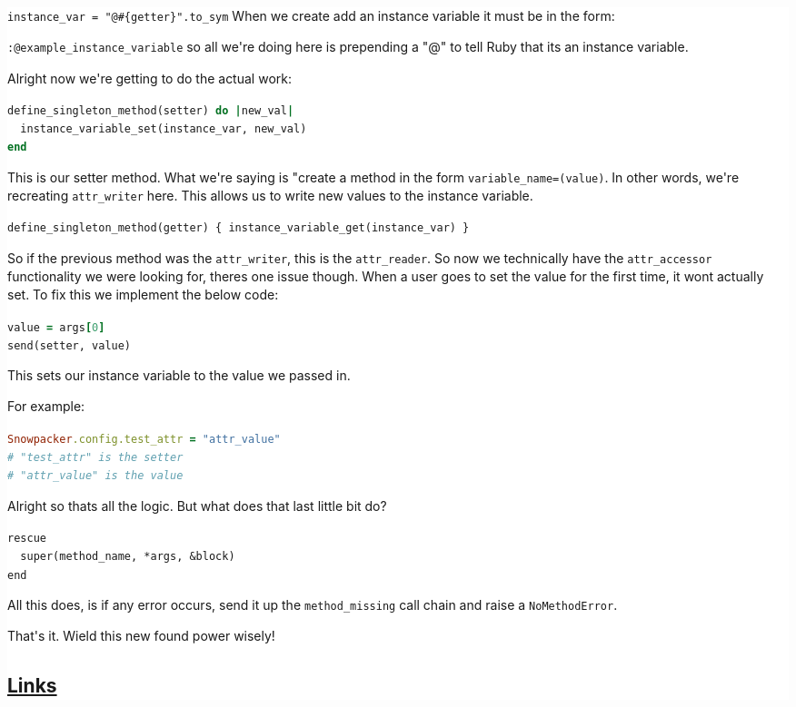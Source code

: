 `instance_var = "@#{getter}".to_sym` When we create add an instance
variable it must be in the form:

`:@example_instance_variable` so all we're doing here is prepending a "@" to tell Ruby that its an instance variable.

Alright now we're getting to do the actual work:

```ruby
define_singleton_method(setter) do |new_val|
  instance_variable_set(instance_var, new_val)
end
```

This is our setter method. What we're saying is "create a method in the
form `variable_name=(value)`. In other words, we're recreating
`attr_writer` here. This allows us to write new values to the instance
variable.

`define_singleton_method(getter) { instance_variable_get(instance_var) }`

So if the previous method was the `attr_writer`, this is the
`attr_reader`. So now we technically have the `attr_accessor`
functionality we were looking for, theres one issue though. When a user
goes to set the value for the first time, it wont actually set. To fix
this we implement the below code:

```ruby
value = args[0]
send(setter, value)
```

This sets our instance variable to the value we passed in.

For example:

```ruby
Snowpacker.config.test_attr = "attr_value"
# "test_attr" is the setter
# "attr_value" is the value
```

Alright so thats all the logic. But what does that last little bit do?

```
rescue
  super(method_name, *args, &block)
end
```

All this does, is if any error occurs, send it up the `method_missing`
call chain and raise a `NoMethodError`.

That's it. Wield this new found power wisely!

<h2 id="links">
  <a href="#links">
    Links
  </a>
</h2>
